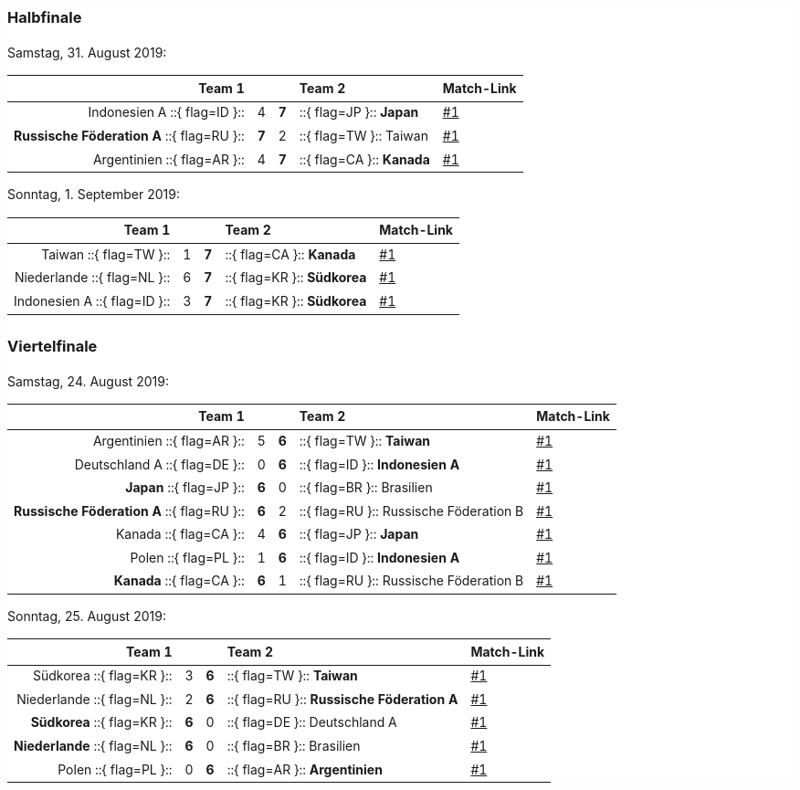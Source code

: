 ### Halbfinale

Samstag, 31. August 2019:

| Team 1 |  |  | Team 2 | Match-Link |
| --: | :-: | :-: | :-- | :-- |
| Indonesien A ::{ flag=ID }:: | 4 | **7** | ::{ flag=JP }:: **Japan** | [#1](https://osu.ppy.sh/community/matches/54504410) |
| **Russische Föderation A** ::{ flag=RU }:: | **7** | 2 | ::{ flag=TW }:: Taiwan | [#1](https://osu.ppy.sh/community/matches/54507108) |
| Argentinien ::{ flag=AR }:: | 4 | **7** | ::{ flag=CA }:: **Kanada** | [#1](https://osu.ppy.sh/community/matches/54515229) |

Sonntag, 1. September 2019:

| Team 1 |  |  | Team 2 | Match-Link |
| --: | :-: | :-: | :-- | :-- |
| Taiwan ::{ flag=TW }:: | 1 | **7** | ::{ flag=CA }:: **Kanada** | [#1](https://osu.ppy.sh/community/matches/54521624) |
| Niederlande ::{ flag=NL }:: | 6 | **7** | ::{ flag=KR }:: **Südkorea** | [#1](https://osu.ppy.sh/community/matches/54530786) |
| Indonesien A ::{ flag=ID }:: | 3 | **7** | ::{ flag=KR }:: **Südkorea** | [#1](https://osu.ppy.sh/community/matches/54533409) |

### Viertelfinale

Samstag, 24. August 2019:

| Team 1 |  |  | Team 2 | Match-Link |
| --: | :-: | :-: | :-- | :-- |
| Argentinien ::{ flag=AR }:: | 5 | **6** | ::{ flag=TW }:: **Taiwan** | [#1](https://osu.ppy.sh/community/matches/54305260) |
| Deutschland A ::{ flag=DE }:: | 0 | **6** | ::{ flag=ID }:: **Indonesien A** | [#1](https://osu.ppy.sh/community/matches/54317268) |
| **Japan** ::{ flag=JP }:: | **6** | 0 | ::{ flag=BR }:: Brasilien | [#1](https://osu.ppy.sh/community/matches/54317042) |
| **Russische Föderation A** ::{ flag=RU }:: | **6** | 2 | ::{ flag=RU }:: Russische Föderation B | [#1](https://osu.ppy.sh/community/matches/54317274) |
| Kanada ::{ flag=CA }:: | 4 | **6** | ::{ flag=JP }:: **Japan** | [#1](https://osu.ppy.sh/community/matches/54318662) |
| Polen ::{ flag=PL }:: | 1 | **6** | ::{ flag=ID }:: **Indonesien A** | [#1](https://osu.ppy.sh/community/matches/54320532) |
| **Kanada** ::{ flag=CA }:: | **6** | 1 | ::{ flag=RU }:: Russische Föderation B | [#1](https://osu.ppy.sh/community/matches/54322599) |

Sonntag, 25. August 2019:

| Team 1 |  |  | Team 2 | Match-Link |
| --: | :-: | :-: | :-- | :-- |
| Südkorea ::{ flag=KR }:: | 3 | **6** | ::{ flag=TW }:: **Taiwan** | [#1](https://osu.ppy.sh/community/matches/54334906) |
| Niederlande ::{ flag=NL }:: | 2 | **6** | ::{ flag=RU }:: **Russische Föderation A** | [#1](https://osu.ppy.sh/community/matches/54346880) |
| **Südkorea** ::{ flag=KR }:: | **6** | 0 | ::{ flag=DE }:: Deutschland A | [#1](https://osu.ppy.sh/community/matches/54346891) |
| **Niederlande** ::{ flag=NL }:: | **6** | 0 | ::{ flag=BR }:: Brasilien | [#1](https://osu.ppy.sh/community/matches/54349753) |
| Polen ::{ flag=PL }:: | 0 | **6** | ::{ flag=AR }:: **Argentinien** | [#1](https://osu.ppy.sh/community/matches/54360101) |
